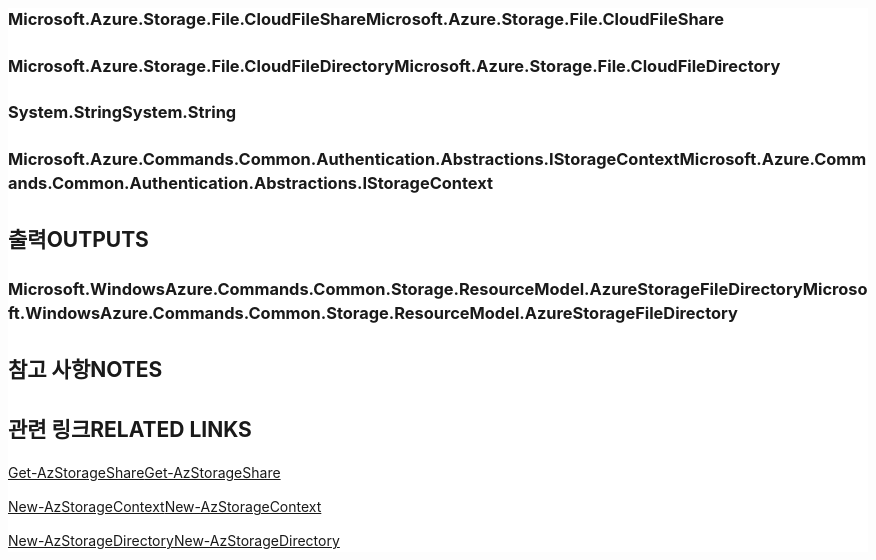 ### <span data-ttu-id="f906b-162">Microsoft.Azure.Storage.File.CloudFileShare</span><span class="sxs-lookup"><span data-stu-id="f906b-162">Microsoft.Azure.Storage.File.CloudFileShare</span></span>

### <span data-ttu-id="f906b-163">Microsoft.Azure.Storage.File.CloudFileDirectory</span><span class="sxs-lookup"><span data-stu-id="f906b-163">Microsoft.Azure.Storage.File.CloudFileDirectory</span></span>

### <span data-ttu-id="f906b-164">System.String</span><span class="sxs-lookup"><span data-stu-id="f906b-164">System.String</span></span>

### <span data-ttu-id="f906b-165">Microsoft.Azure.Commands.Common.Authentication.Abstractions.IStorageContext</span><span class="sxs-lookup"><span data-stu-id="f906b-165">Microsoft.Azure.Commands.Common.Authentication.Abstractions.IStorageContext</span></span>

## <span data-ttu-id="f906b-166">출력</span><span class="sxs-lookup"><span data-stu-id="f906b-166">OUTPUTS</span></span>

### <span data-ttu-id="f906b-167">Microsoft.WindowsAzure.Commands.Common.Storage.ResourceModel.AzureStorageFileDirectory</span><span class="sxs-lookup"><span data-stu-id="f906b-167">Microsoft.WindowsAzure.Commands.Common.Storage.ResourceModel.AzureStorageFileDirectory</span></span>

## <span data-ttu-id="f906b-168">참고 사항</span><span class="sxs-lookup"><span data-stu-id="f906b-168">NOTES</span></span>

## <span data-ttu-id="f906b-169">관련 링크</span><span class="sxs-lookup"><span data-stu-id="f906b-169">RELATED LINKS</span></span>

[<span data-ttu-id="f906b-170">Get-AzStorageShare</span><span class="sxs-lookup"><span data-stu-id="f906b-170">Get-AzStorageShare</span></span>](./Get-AzStorageShare.md)

[<span data-ttu-id="f906b-171">New-AzStorageContext</span><span class="sxs-lookup"><span data-stu-id="f906b-171">New-AzStorageContext</span></span>](./New-AzStorageContext.md)

[<span data-ttu-id="f906b-172">New-AzStorageDirectory</span><span class="sxs-lookup"><span data-stu-id="f906b-172">New-AzStorageDirectory</span></span>](./New-AzStorageDirectory.md)
